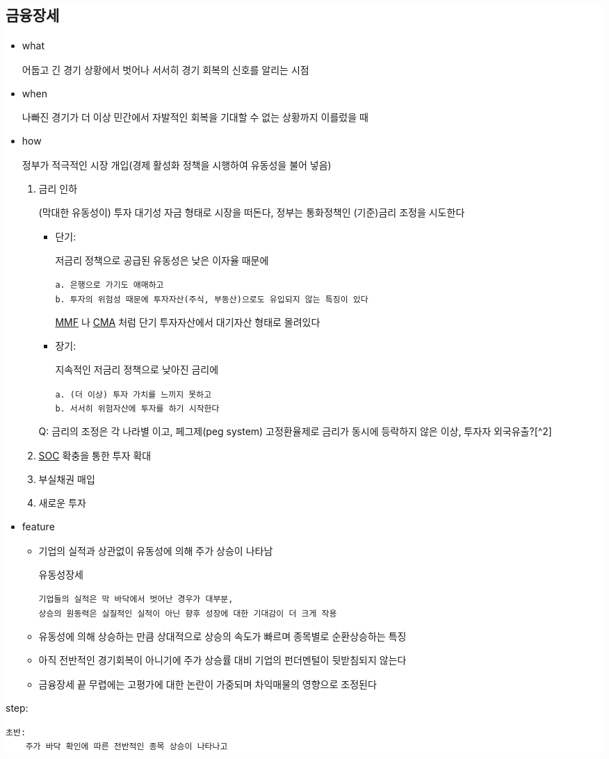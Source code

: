 
## 금융장세

* what

  어둡고 긴 경기 상황에서 벗어나 서서히 경기 회복의 신호를 알리는 시점

* when

  나빠진 경기가 더 이상 민간에서 자발적인 회복을 기대할 수 없는 상황까지 이를렀을 때

* how

  정부가 적극적인 시장 개입(경제 활성화 정책을 시행하여 유동성을 불어 넣음)

  1.  금리 인하

      (막대한 유동성이) 투자 대기성 자금 형태로 시장을 떠돈다, 정부는 통화정책인 (기준)금리 조정을 시도한다

      - 단기:

        저금리 정책으로 공급된 유동성은 낮은 이자율 때문에

            a. 은행으로 가기도 애매하고
            b. 투자의 위험성 때문에 투자자산(주식, 부동산)으로도 유입되지 않는 특징이 있다

        [MMF](/2023/08/27/economics_noun.html#mmf) 나 [CMA](/2023/08/27/economics_noun.html#cma) 처럼 단기 투자자산에서 대기자산 형태로 몰려있다

      - 장기:

        지속적인 저금리 정책으로 낮아진 금리에 

            a. (더 이상) 투자 가치를 느끼지 못하고
            b. 서서히 위험자산에 투자를 하기 시작한다


      Q: 금리의 조정은 각 나라별 이고, 페그제(peg system) 고정환율제로 금리가 동시에 등락하지 않은 이상, 투자자 외국유출?[^2]

  2. [SOC](/2023/08/27/economics_noun.html#soc) 확충을 통한 투자 확대

  3. 부실채권 매입

  4. 새로운 투자

* feature

  - 기업의 실적과 상관없이 유동성에 의해 주가 상승이 나타남

    유동성장세

        기업들의 실적은 막 바닥에서 벗어난 경우가 대부분,
        상승의 원동력은 실질적인 실적이 아닌 향후 성장에 대한 기대감이 더 크게 작용

  - 유동성에 의해 상승하는 만큼 상대적으로 상승의 속도가 빠르며 종목별로 순환상승하는 특징

  - 아직 전반적인 경기회복이 아니기에 주가 상승률 대비 기업의 펀더멘털이 뒷받침되지 않는다

  - 금융장세 끝 무렵에는 고평가에 대한 논란이 가중되며 차익매물의 영향으로 조정된다

step:

    초반:
        주가 바닥 확인에 따른 전반적인 종목 상승이 나타나고


[^1]: 「우라가미 구니오」(ウラガミ クニオ, 浦上邦雄)